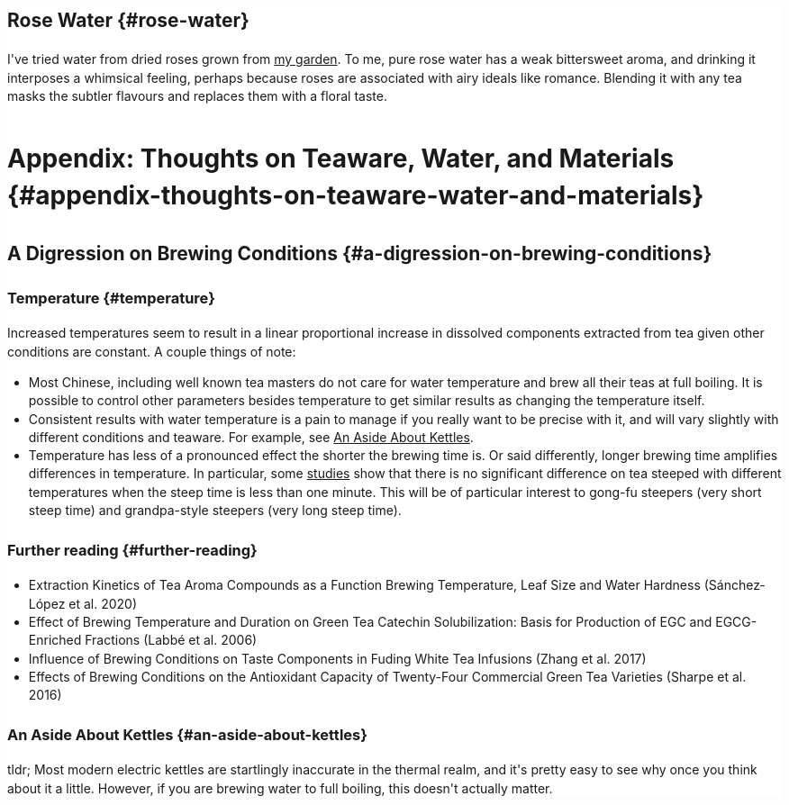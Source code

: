 
## Rose Water {#rose-water}

I've tried water from dried roses grown from [my garden](/about/#gardening). To me, pure rose water has a weak bittersweet aroma, and drinking it interposes a whimsical feeling, perhaps because roses are associated with airy ideals like romance. Blending it with any tea masks the subtler flavours and replaces them with a floral taste.


# Appendix: Thoughts on Teaware, Water, and Materials {#appendix-thoughts-on-teaware-water-and-materials}


## A Digression on Brewing Conditions {#a-digression-on-brewing-conditions}


### Temperature {#temperature}

Increased temperatures seem to result in a linear proportional increase in dissolved components extracted from tea given other conditions are constant. A couple things of note:

-   Most Chinese, including well known tea masters do not care for water temperature and brew all their teas at full boiling. It is possible to control other parameters besides temperature to get similar results as changing the temperature itself.
-   Consistent results with water temperature is a pain to manage if you really want to be precise with it, and will vary slightly with different conditions and teaware. For example, see [An Aside About Kettles](#an-aside-about-kettles).
-   Temperature has less of a pronounced effect the shorter the brewing time is. Or said differently, longer brewing time amplifies differences in temperature. In particular, some [studies](#further-reading) show that there is no significant difference on tea steeped with different temperatures when the steep time is less than one minute. This will be of particular interest to gong-fu steepers (very short steep time) and grandpa-style steepers (very long steep time).


### Further reading {#further-reading}

-   Extraction Kinetics of Tea Aroma Compounds as a Function Brewing Temperature, Leaf Size and Water Hardness (Sánchez‐López et al. 2020)
-   Effect of Brewing Temperature and Duration on Green Tea Catechin Solubilization: Basis for Production of EGC and EGCG-Enriched Fractions (Labbé et al. 2006)
-   Influence of Brewing Conditions on Taste Components in Fuding White Tea Infusions (Zhang et al. 2017)
-   Effects of Brewing Conditions on the Antioxidant Capacity of Twenty-Four Commercial Green Tea Varieties (Sharpe et al. 2016)


### An Aside About Kettles {#an-aside-about-kettles}

tldr; Most modern electric kettles are startlingly inaccurate in the thermal realm, and it's pretty easy to see why once you think about it a little. However, if you are brewing water to full boiling, this doesn't actually matter.
